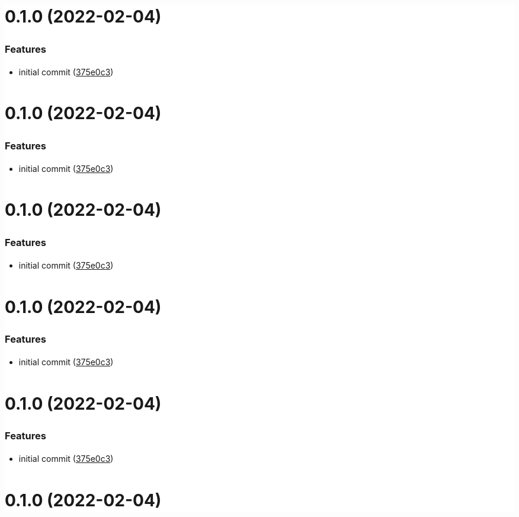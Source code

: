 
# 0.1.0 (2022-02-04)


### Features

* initial commit ([375e0c3](https://github/cloudmagick/prototype-nx-monorepo/commit/375e0c3faadd165819a5272d760a2dec21f5bc00))



# 0.1.0 (2022-02-04)


### Features

* initial commit ([375e0c3](https://github/cloudmagick/prototype-nx-monorepo/commit/375e0c3faadd165819a5272d760a2dec21f5bc00))



# 0.1.0 (2022-02-04)


### Features

* initial commit ([375e0c3](https://github/cloudmagick/prototype-nx-monorepo/commit/375e0c3faadd165819a5272d760a2dec21f5bc00))



# 0.1.0 (2022-02-04)


### Features

* initial commit ([375e0c3](https://github/cloudmagick/prototype-nx-monorepo/commit/375e0c3faadd165819a5272d760a2dec21f5bc00))



# 0.1.0 (2022-02-04)


### Features

* initial commit ([375e0c3](https://github/cloudmagick/prototype-nx-monorepo/commit/375e0c3faadd165819a5272d760a2dec21f5bc00))



# 0.1.0 (2022-02-04)

